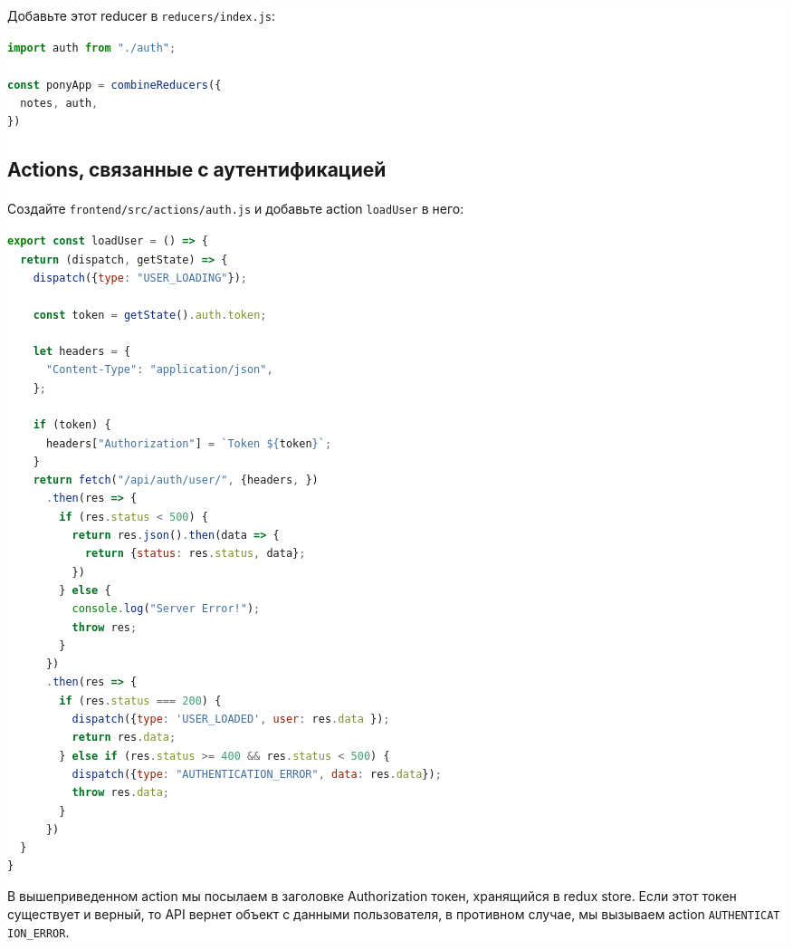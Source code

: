 Добавьте этот reducer в `reducers/index.js`:

```jsx
import auth from "./auth";

const ponyApp = combineReducers({
  notes, auth,
})
```

## Actions, связанные с аутентификацией

Создайте `frontend/src/actions/auth.js` и добавьте action `loadUser` в него:

```jsx
export const loadUser = () => {
  return (dispatch, getState) => {
    dispatch({type: "USER_LOADING"});

    const token = getState().auth.token;

    let headers = {
      "Content-Type": "application/json",
    };

    if (token) {
      headers["Authorization"] = `Token ${token}`;
    }
    return fetch("/api/auth/user/", {headers, })
      .then(res => {
        if (res.status < 500) {
          return res.json().then(data => {
            return {status: res.status, data};
          })
        } else {
          console.log("Server Error!");
          throw res;
        }
      })
      .then(res => {
        if (res.status === 200) {
          dispatch({type: 'USER_LOADED', user: res.data });
          return res.data;
        } else if (res.status >= 400 && res.status < 500) {
          dispatch({type: "AUTHENTICATION_ERROR", data: res.data});
          throw res.data;
        }
      })
  }
}
```

В вышеприведенном action мы посылаем в заголовке Authorization токен, хранящийся в redux store. Если этот токен существует и верный, то API вернет объект с данными пользователя, в противном случае, мы вызываем action `AUTHENTICATION_ERROR`.

